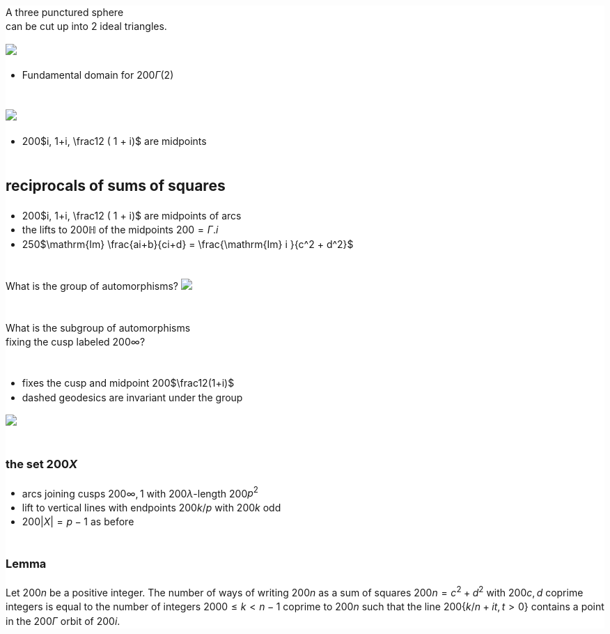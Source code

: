 A three punctured sphere <br>
can be cut up into 2 ideal triangles.

<img src="./fund_dom_gamma2.png" width="400">

- Fundamental domain for 200$\Gamma(2)$


#

<img src="./three_punctured.png" width="400">

- 200$i, 1+i, \frac12 ( 1 + i)$ are midpoints

#
## reciprocals of sums of squares

- 200$i, 1+i, \frac12 ( 1 + i)$ are midpoints of arcs
- the lifts to 200$\mathbb{H}$ of the midpoints 200$=\Gamma.i$ 
- 250$\mathrm{Im} \frac{ai+b}{ci+d} = \frac{\mathrm{Im} i }{c^2 + d^2}$

#

What is the group of automorphisms?
<img src="./three_punctured.png" width="400">

#

What is the subgroup of automorphisms <br>
fixing the cusp labeled 200$\infty$?

#

- fixes the cusp and midpoint 200$\frac12(1+i)$<br>
- dashed geodesics are invariant under the group<br>
<img src="./three_punctured.png" width="400">

#
### the set 200$X$

- arcs joining cusps 200$\infty, 1$ with 200$\lambda$-length 200$p^2$
- lift to vertical lines with endpoints 200$k/p$ with 200$k$ odd
- 200$|X| = p - 1$ as before

#
### Lemma
Let 200$n$ be a positive integer.
The number of  ways of writing 200$n$  as a  sum of squares
200$n = c^2 + d^2$
with 200$c,d$ coprime integers is equal to the number of  integers 
200$0 \leq k < n-1$ coprime to 200$n$
such that the line
200$\{  k/n + i t,\, t>0  \}$
contains  a point in the 200$\Gamma$  orbit of 200$i$.
